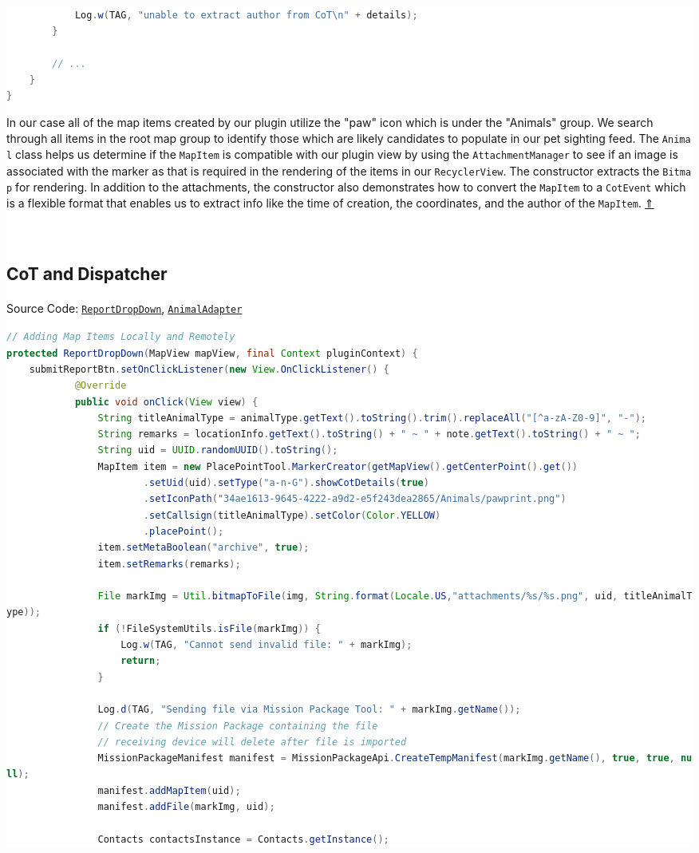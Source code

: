 ```java
            Log.w(TAG, "unable to extract author from CoT\n" + details);
        }
        
		// ...
    }
}


```

In our case all of the map items created by our plugin utilize the "paw" icon which is under the "Animals" group. We search through all items in the root map group to identify those which are likely candidates to populate in our pet sighting feed. The `Animal` class helps us determine if the `MapItem` is compatible with our plugin view by using the `AttachmentManager` to see if an image is associated with the marker as that is required in the rendering of the items in our `RecyclerView`. The constructor extracts the `Bitmap` for rendering. In addition to the attachments, the constructor also demonstrates how to convert the `MapItem` to a `CotEvent` which is a flexible format that enables us to extract info like the time of creation, the coordinates, and the author of the `MapItem`. [&#8657;](#contents)

<br>

## CoT and Dispatcher

Source Code: [`ReportDropDown`](../../democnn/app/src/main/java/com/atakmap/android/democnn/ReportDropDown.java#70-119), [`AnimalAdapter`](../../democnn/app/src/main/java/com/atakmap/android/democnn/adapters/AnimalAdapter.java#117-143)

```java
// Adding Map Items Locally and Remotely
protected ReportDropDown(MapView mapView, final Context pluginContext) {
    submitReportBtn.setOnClickListener(new View.OnClickListener() {
            @Override
            public void onClick(View view) {
                String titleAnimalType = animalType.getText().toString().trim().replaceAll("[^a-zA-Z0-9]", "-");
                String remarks = locationInfo.getText().toString() + " ~ " + note.getText().toString() + " ~ ";
                String uid = UUID.randomUUID().toString();
                MapItem item = new PlacePointTool.MarkerCreator(getMapView().getCenterPoint().get())
                        .setUid(uid).setType("a-n-G").showCotDetails(true)
                        .setIconPath("34ae1613-9645-4222-a9d2-e5f243dea2865/Animals/pawprint.png")
                        .setCallsign(titleAnimalType).setColor(Color.YELLOW)
                        .placePoint();
                item.setMetaBoolean("archive", true);
                item.setRemarks(remarks);

                File markImg = Util.bitmapToFile(img, String.format(Locale.US,"attachments/%s/%s.png", uid, titleAnimalType));
                if (!FileSystemUtils.isFile(markImg)) {
                    Log.w(TAG, "Cannot send invalid file: " + markImg);
                    return;
                }

                Log.d(TAG, "Sending file via Mission Package Tool: " + markImg.getName());
                // Create the Mission Package containing the file
                // receiving device will delete after file is imported
                MissionPackageManifest manifest = MissionPackageApi.CreateTempManifest(markImg.getName(), true, true, null);
                manifest.addMapItem(uid);
                manifest.addFile(markImg, uid);

                Contacts contactsInstance = Contacts.getInstance();
```